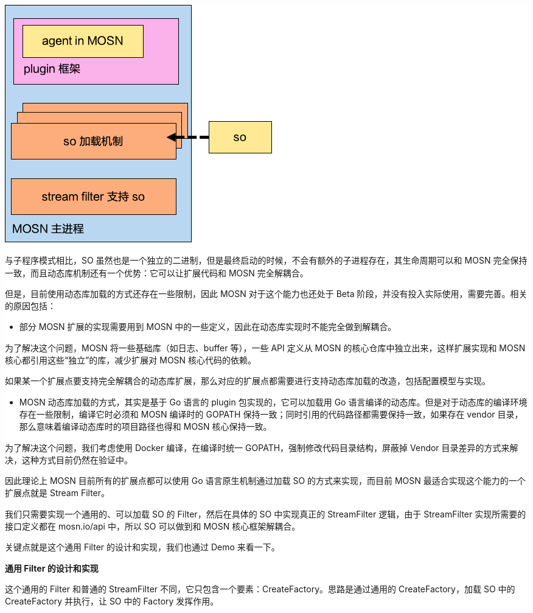 ![image.png](1586436268988-2b2d72f0-ce06-4678-ba14-ec1b73bb85a9.png)

与子程序模式相比，SO 虽然也是一个独立的二进制，但是最终启动的时候，不会有额外的子进程存在，其生命周期可以和 MOSN 完全保持一致，而且动态库机制还有一个优势：它可以让扩展代码和 MOSN 完全解耦合。

但是，目前使用动态库加载的方式还存在一些限制，因此 MOSN 对于这个能力也还处于 Beta 阶段，并没有投入实际使用，需要完善。相关的原因包括：

- 部分 MOSN 扩展的实现需要用到 MOSN 中的一些定义，因此在动态库实现时不能完全做到解耦合。

为了解决这个问题，MOSN 将一些基础库（如日志、buffer 等），一些 API 定义从 MOSN 的核心仓库中独立出来，这样扩展实现和 MOSN 核心都引用这些“独立”的库，减少扩展对 MOSN 核心代码的依赖。

如果某一个扩展点要支持完全解耦合的动态库扩展，那么对应的扩展点都需要进行支持动态库加载的改造，包括配置模型与实现。

- MOSN 动态库加载的方式，其实是基于 Go 语言的 plugin 包实现的，它可以加载用 Go 语言编译的动态库。但是对于动态库的编译环境存在一些限制，编译它时必须和 MOSN 编译时的 GOPATH 保持一致；同时引用的代码路径都需要保持一致，如果存在 vendor 目录，那么意味着编译动态库时的项目路径也得和 MOSN 核心保持一致。

为了解决这个问题，我们考虑使用 Docker 编译，在编译时统一 GOPATH，强制修改代码目录结构，屏蔽掉 Vendor 目录差异的方式来解决，这种方式目前仍然在验证中。

因此理论上 MOSN 目前所有的扩展点都可以使用 Go 语言原生机制通过加载 SO 的方式来实现，而目前 MOSN 最适合实现这个能力的一个扩展点就是 Stream Filter。

我们只需要实现一个通用的、可以加载 SO 的 Filter，然后在具体的 SO 中实现真正的 StreamFilter 逻辑，由于 StreamFilter 实现所需要的接口定义都在 mosn.io/api 中，所以 SO 可以做到和 MOSN 核心框架解耦合。

关键点就是这个通用 Filter 的设计和实现，我们也通过 Demo 来看一下。

**通用 Filter 的设计和实现**

这个通用的 Filter 和普通的 StreamFilter 不同，它只包含一个要素：CreateFactory。思路是通过通用的 CreateFactory，加载 SO 中的 CreateFactory 并执行，让 SO 中的 Factory 发挥作用。
